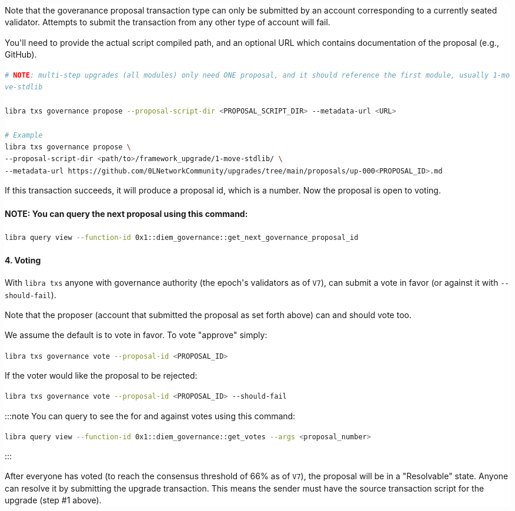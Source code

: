 Note that the goveranance proposal transaction type can only be submitted by an account corresponding to a currently seated validator.
Attempts to submit the transaction from any other type of account will fail.

You'll need to provide the actual script compiled path, and an optional URL which contains documentation of the proposal (e.g., GitHub).

```sh
# NOTE: multi-step upgrades (all modules) only need ONE proposal, and it should reference the first module, usually 1-move-stdlib

libra txs governance propose --proposal-script-dir <PROPOSAL_SCRIPT_DIR> --metadata-url <URL>

# Example
libra txs governance propose \
--proposal-script-dir <path/to>/framework_upgrade/1-move-stdlib/ \
--metadata-url https://github.com/0LNetworkCommunity/upgrades/tree/main/proposals/up-000<PROPOSAL_ID>.md
```

If this transaction succeeds, it will produce a proposal id, which is a number. Now the proposal is open to voting.

#### NOTE: You can query the next proposal using this command:

```sh
libra query view --function-id 0x1::diem_governance::get_next_governance_proposal_id
```

#### 4. Voting

With `libra txs` anyone with governance authority (the epoch's validators as of `V7`), can submit a vote in favor (or against it with `--should-fail`).

Note that the proposer (account that submitted the proposal as set forth above) can and should vote too.

We assume the default is to vote in favor. To vote "approve" simply:

```sh
libra txs governance vote --proposal-id <PROPOSAL_ID>
```

If the voter would like the proposal to be rejected:

```sh
libra txs governance vote --proposal-id <PROPOSAL_ID> --should-fail
```

:::note
You can query to see the for and against votes using this command:

```sh
libra query view --function-id 0x1::diem_governance::get_votes --args <proposal_number>
```
:::

After everyone has voted (to reach the consensus threshold of 66% as of `V7`), the proposal will be in a "Resolvable" state. Anyone can resolve it by submitting the upgrade transaction. This means the sender must have the source transaction script for the upgrade (step #1 above).
